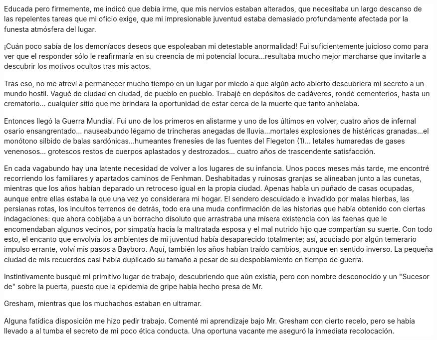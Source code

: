    Educada pero firmemente, me indicó que debía irme, que mis nervios
   estaban alterados, que necesitaba un largo descanso de las repelentes
   tareas que mi oficio exige, que mi impresionable juventud estaba
   demasiado profundamente afectada por la funesta atmósfera del lugar.
   
   ¡Cuán poco sabía de los demoníacos deseos que espoleaban mi detestable
   anormalidad! Fui suficientemente juicioso como para ver que el
   responder sólo le reafirmaría en su creencia de mi potencial
   locura...resultaba mucho mejor marcharse que invitarle a descubrir los
   motivos ocultos tras mis actos.
   
   Tras eso, no me atreví a permanecer mucho tiempo en un lugar por miedo
   a que algún acto abierto descubriera mi secreto a un mundo hostil.
   Vagué de ciudad en ciudad, de pueblo en pueblo. Trabajé en depósitos de
   cadáveres, rondé cementerios, hasta un crematorio... cualquier sitio
   que me brindara la oportunidad de estar cerca de la muerte que tanto
   anhelaba.
   
   Entonces llegó la Guerra Mundial. Fui uno de los primeros en alistarme
   y uno de los últimos en volver, cuatro años de infernal osario
   ensangrentado... nauseabundo légamo de trincheras anegadas de
   lluvia...mortales explosiones de histéricas granadas...el monótono
   silbido de balas sardónicas...humeantes frenesíes de las fuentes del
   Flegeton (1)... letales humaredas de gases venenosos... grotescos
   restos de cuerpos aplastados y destrozados... cuatro años de
   trascendente satisfacción.
   
   En cada vagabundo hay una latente necesidad de volver a los lugares de
   su infancia. Unos pocos meses más tarde, me encontré recorriendo los
   familiares y apartados caminos de Fenhman. Deshabitadas y ruinosas
   granjas se alineaban junto a las cunetas, mientras que los años habían
   deparado un retroceso igual en la propia ciudad. Apenas había un puñado
   de casas ocupadas, aunque entre ellas estaba la que una vez yo
   considerara mi hogar. El sendero descuidado e invadido por malas
   hierbas, las persianas rotas, los incultos terrenos de detrás, todo era
   una muda confirmación de las historias que había obtenido con ciertas
   indagaciones: que ahora cobijaba a un borracho disoluto que arrastraba
   una mísera existencia con las faenas que le encomendaban algunos
   vecinos, por simpatía hacia la maltratada esposa y el mal nutrido hijo
   que compartían su suerte. Con todo esto, el encanto que envolvía los
   ambientes de mi juventud había desaparecido totalmente; así, acuciado
   por algún temerario impulso errante, volví mis pasos a Bayboro.
   Aquí, también los años habían traído cambios, aunque en sentido
   inverso. La pequeña ciudad de mis recuerdos casi había duplicado su
   tamaño a pesar de su despoblamiento en tiempo de guerra.
   
   Instintivamente busqué mi primitivo lugar de trabajo, descubriendo que
   aún existía, pero con nombre desconocido y un "Sucesor de" sobre la
   puerta, puesto que la epidemia de gripe había hecho presa de Mr.
   
   Gresham, mientras que los muchachos estaban en ultramar.
   
   Alguna fatídica disposición me hizo pedir trabajo. Comenté mi
   aprendizaje bajo Mr. Gresham con cierto recelo, pero se había llevado a
   al tumba el secreto de mi poco ética conducta. Una oportuna vacante me
   aseguró la inmediata recolocación.
   